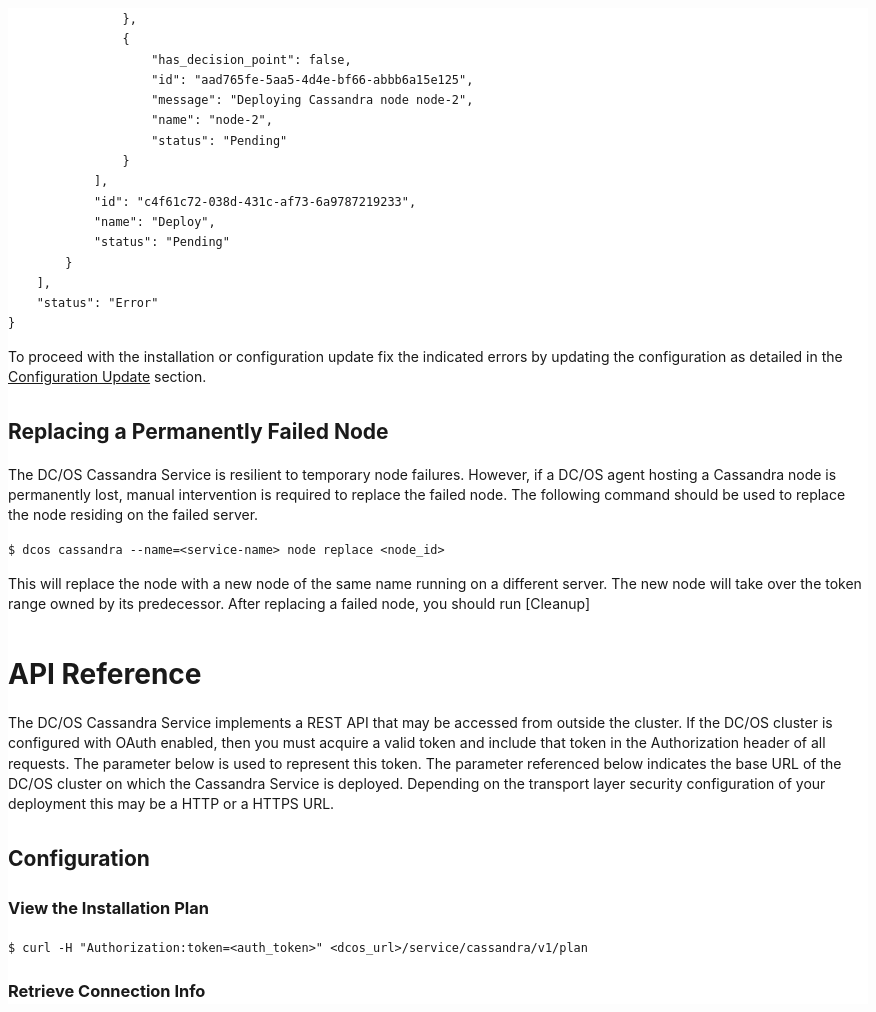                     },
                    {
                        "has_decision_point": false,
                        "id": "aad765fe-5aa5-4d4e-bf66-abbb6a15e125",
                        "message": "Deploying Cassandra node node-2",
                        "name": "node-2",
                        "status": "Pending"
                    }
                ],
                "id": "c4f61c72-038d-431c-af73-6a9787219233",
                "name": "Deploy",
                "status": "Pending"
            }
        ],
        "status": "Error"
    }
    

To proceed with the installation or configuration update fix the indicated errors by updating the configuration as detailed in the [Configuration Update][10] section.

## Replacing a Permanently Failed Node

The DC/OS Cassandra Service is resilient to temporary node failures. However, if a DC/OS agent hosting a Cassandra node is permanently lost, manual intervention is required to replace the failed node. The following command should be used to replace the node residing on the failed server.

    $ dcos cassandra --name=<service-name> node replace <node_id>
    

This will replace the node with a new node of the same name running on a different server. The new node will take over the token range owned by its predecessor. After replacing a failed node, you should run [Cleanup]

<a name="api-reference"></a>

# API Reference

The DC/OS Cassandra Service implements a REST API that may be accessed from outside the cluster. If the DC/OS cluster is configured with OAuth enabled, then you must acquire a valid token and include that token in the Authorization header of all requests. The parameter below is used to represent this token. The parameter referenced below indicates the base URL of the DC/OS cluster on which the Cassandra Service is deployed. Depending on the transport layer security configuration of your deployment this may be a HTTP or a HTTPS URL.

## Configuration

### View the Installation Plan

    $ curl -H "Authorization:token=<auth_token>" <dcos_url>/service/cassandra/v1/plan
    

### Retrieve Connection Info


 [1]: https://docs.mesosphere.com/manage-service/spark
 [2]: https://docs.mesosphere.com/administration/sshcluster/
 [3]: #custom-installation
 [4]: #configuration-options
 [5]: https://github.com/mesosphere/dcos-vagrant
 [6]: #troubleshooting
 [7]: http://mesos.apache.org/documentation/latest/reconciliation
 [8]: https://docs.mesosphere.com/framework_cleaner/
 [9]: #installation
 [10]: #configuration-update
 [11]: #cleanup